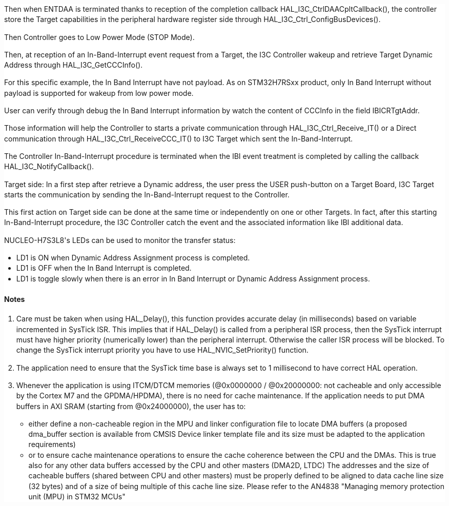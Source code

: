 Then when ENTDAA is terminated thanks to reception of the completion callback HAL_I3C_CtrlDAACpltCallback(),
the controller store the Target capabilities in the peripheral hardware register side
through HAL_I3C_Ctrl_ConfigBusDevices().

Then Controller goes to Low Power Mode (STOP Mode).

Then, at reception of an In-Band-Interrupt event request from a Target,
the I3C Controller wakeup and retrieve Target Dynamic Address through HAL_I3C_GetCCCInfo().

For this specific example, the In Band Interrupt have not payload. As on STM32H7RSxx product,
only In Band Interrupt without payload is supported for wakeup from low power mode.

User can verify through debug the In Band Interrupt information by watch the content of CCCInfo
in the field IBICRTgtAddr.

Those information will help the Controller to starts a private communication
through HAL_I3C_Ctrl_Receive_IT() or a Direct communication through HAL_I3C_Ctrl_ReceiveCCC_IT()
to I3C Target which sent the In-Band-Interrupt.

The Controller In-Band-Interrupt procedure is terminated when the IBI event treatment is completed
by calling the callback HAL_I3C_NotifyCallback().

Target side:
In a first step after retrieve a Dynamic address,
the user press the USER push-button on a Target Board,
I3C Target starts the communication by sending the In-Band-Interrupt request to the Controller.

This first action on Target side can be done at the same time or independently on one or other Targets.
In fact, after this starting In-Band-Interrupt procedure, the I3C Controller catch the event and
the associated information like IBI additional data.

NUCLEO-H7S3L8's LEDs can be used to monitor the transfer status:
 - LD1 is ON when Dynamic Address Assignment process is completed.
 - LD1 is OFF when the In Band Interrupt is completed.
 - LD1 is toggle slowly when there is an error in In Band Interrupt or Dynamic Address Assignment process.

#### <b>Notes</b>

  1. Care must be taken when using HAL_Delay(), this function provides accurate delay (in milliseconds)
      based on variable incremented in SysTick ISR. This implies that if HAL_Delay() is called from
      a peripheral ISR process, then the SysTick interrupt must have higher priority (numerically lower)
      than the peripheral interrupt. Otherwise the caller ISR process will be blocked.
      To change the SysTick interrupt priority you have to use HAL_NVIC_SetPriority() function.

  2. The application need to ensure that the SysTick time base is always set to 1 millisecond
      to have correct HAL operation.

 3. Whenever the application is using ITCM/DTCM memories (@0x0000000 / @0x20000000: not cacheable and only accessible
    by the Cortex M7 and the GPDMA/HPDMA), there is no need for cache maintenance.
    If the application needs to put DMA buffers in AXI SRAM (starting from @0x24000000), the user has to:
    - either define a non-cacheable region in the MPU and linker configuration file to locate DMA buffers
      (a proposed dma_buffer section is available from CMSIS Device linker template file and its size must
      be adapted to the application requirements)
    - or to ensure cache maintenance operations to ensure the cache coherence between the CPU and the DMAs.
    This is true also for any other data buffers accessed by the CPU and other masters (DMA2D, LTDC)
    The addresses and the size of cacheable buffers (shared between CPU and other masters)
    must be properly defined to be aligned to data cache line size (32 bytes) and of a size of being multiple
    of this cache line size.
    Please refer to the AN4838 "Managing memory protection unit (MPU) in STM32 MCUs"